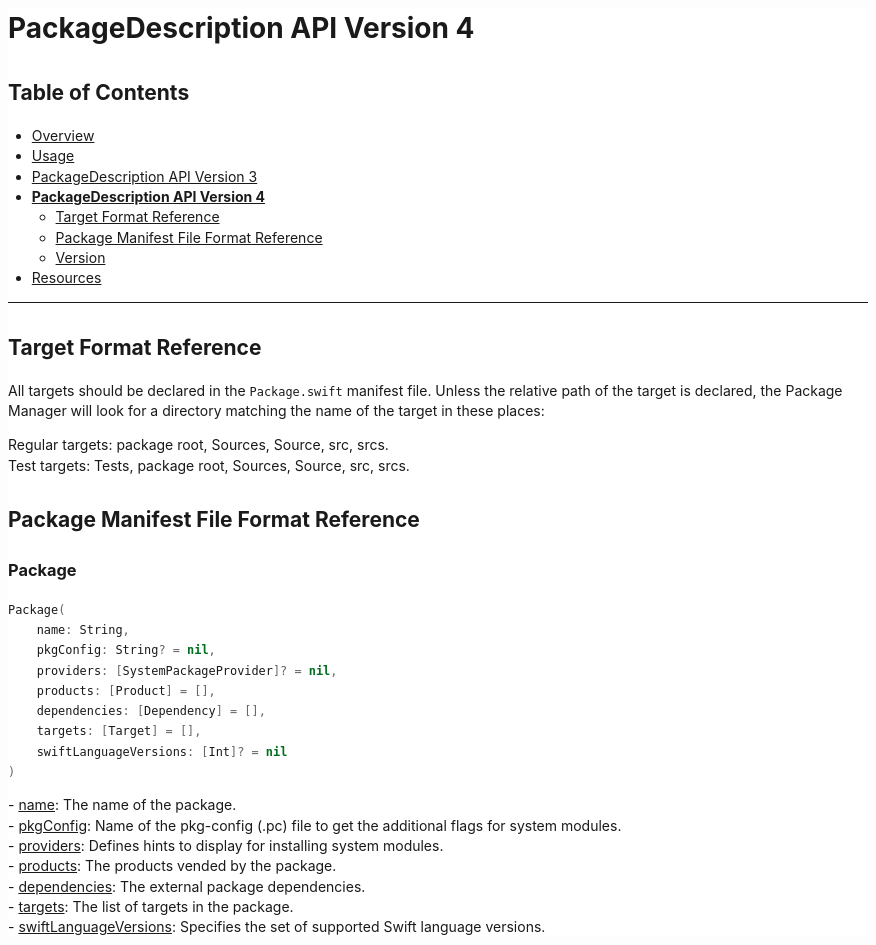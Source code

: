 # PackageDescription API Version 4

## Table of Contents

* [Overview](README.md)
* [Usage](Usage.md)
* [PackageDescription API Version 3](PackageDescriptionV3.md)
* [**PackageDescription API Version 4**](PackageDescriptionV4.md)
  * [Target Format Reference](#target-format-reference)
  * [Package Manifest File Format Reference](#package-manifest-file-format-reference)
  * [Version](#version)
* [Resources](Resources.md)

---

## Target Format Reference

All targets should be declared in the `Package.swift` manifest file.  Unless the
relative path of the target is declared, the Package Manager will look for
a directory matching the name of the target in these places:

Regular targets: package root, Sources, Source, src, srcs.  
Test targets: Tests, package root, Sources, Source, src, srcs. 

## Package Manifest File Format Reference

### Package

```swift
Package(
    name: String,
    pkgConfig: String? = nil,
    providers: [SystemPackageProvider]? = nil,
    products: [Product] = [],
    dependencies: [Dependency] = [],
    targets: [Target] = [],
    swiftLanguageVersions: [Int]? = nil
)
```

\- [name](#name): The name of the package.  
\- [pkgConfig](#pkgconfig): Name of the pkg-config (.pc) file to get the
additional flags for system modules.  
\- [providers](#providers): Defines hints to display for installing system
modules.  
\- [products](#products): The products vended by the package.  
\- [dependencies](#dependencies): The external package dependencies.  
\- [targets](#targets): The list of targets in the package.  
\- [swiftLanguageVersions](#swiftlanguageversions): Specifies the set of
supported Swift language versions.  
